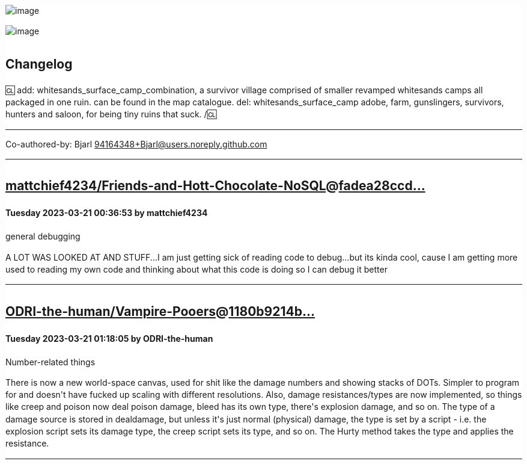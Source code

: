 ![image](https://user-images.githubusercontent.com/95449138/208816213-082d6597-9718-45ff-9132-2907fcf63a57.png)

![image](https://user-images.githubusercontent.com/95449138/208816258-a3e2909b-fc98-4686-9bdc-8dc3192421e1.png)


## Changelog

:cl:
add: whitesands_surface_camp_combination, a survivor village comprised
of smaller revamped whitesands camps all packaged in one ruin. can be
found in the map catalogue.
del: whitesands_surface_camp adobe, farm, gunslingers, survivors,
hunters and saloon, for being tiny ruins that suck.
/:cl:




---------

Co-authored-by: Bjarl <94164348+Bjarl@users.noreply.github.com>

---
## [mattchief4234/Friends-and-Hott-Chocolate-NoSQL](https://github.com/mattchief4234/Friends-and-Hott-Chocolate-NoSQL)@[fadea28ccd...](https://github.com/mattchief4234/Friends-and-Hott-Chocolate-NoSQL/commit/fadea28ccd20fed90fdf6126764920efe0b44a47)
#### Tuesday 2023-03-21 00:36:53 by mattchief4234

general debugging

A LOT WAS LOOKED AT AND STUFF...I am just getting sick of reading code to debug...but its kinda cool, cause I am getting more used to reading my own code and thinking about what this code is doing so I can debug it better

---
## [ODRI-the-human/Vampire-Pooers](https://github.com/ODRI-the-human/Vampire-Pooers)@[1180b9214b...](https://github.com/ODRI-the-human/Vampire-Pooers/commit/1180b9214b70043881e3bbf820959fa304d1768c)
#### Tuesday 2023-03-21 01:18:05 by ODRI-the-human

Number-related things

There is now a new world-space canvas, used for shit like the damage numbers and showing stacks of DOTs. Simpler to program for and doesn't have fucked up scaling with different resolutions. Also, damage resistances/types are now implemented, so things like creep and poison now deal poison damage, bleed has its own type, there's explosion damage, and so on. The type of a damage source is stored in dealdamage, but unless it's just normal (physical) damage, the type is set by a script - i.e. the explosion script sets its damage type, the creep script sets its type, and so on. The Hurty method takes the type and applies the resistance.

---